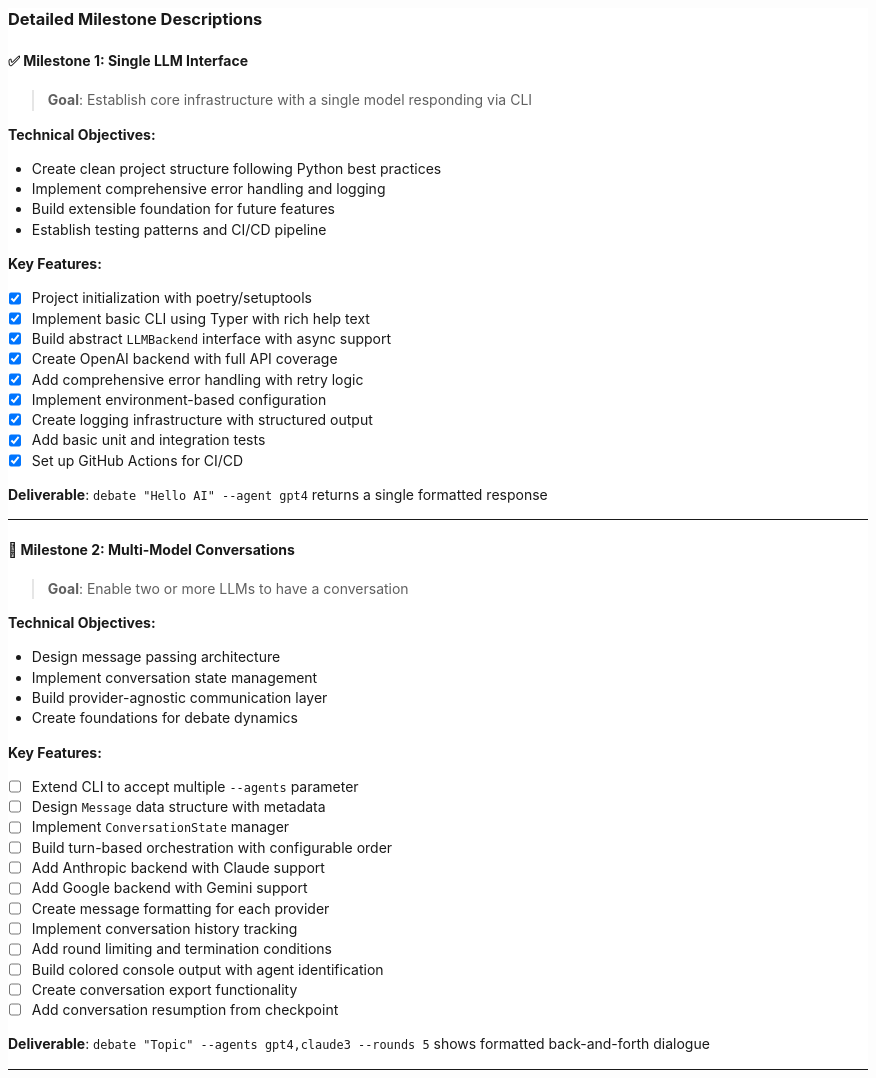 
### Detailed Milestone Descriptions

#### ✅ Milestone 1: Single LLM Interface
> **Goal**: Establish core infrastructure with a single model responding via CLI

**Technical Objectives:**
- Create clean project structure following Python best practices
- Implement comprehensive error handling and logging
- Build extensible foundation for future features
- Establish testing patterns and CI/CD pipeline

**Key Features:**
- [x] Project initialization with poetry/setuptools
- [x] Implement basic CLI using Typer with rich help text
- [x] Build abstract `LLMBackend` interface with async support
- [x] Create OpenAI backend with full API coverage
- [x] Add comprehensive error handling with retry logic
- [x] Implement environment-based configuration
- [x] Create logging infrastructure with structured output
- [x] Add basic unit and integration tests
- [x] Set up GitHub Actions for CI/CD

**Deliverable**: `debate "Hello AI" --agent gpt4` returns a single formatted response

---

#### 📍 Milestone 2: Multi-Model Conversations
> **Goal**: Enable two or more LLMs to have a conversation

**Technical Objectives:**
- Design message passing architecture
- Implement conversation state management
- Build provider-agnostic communication layer
- Create foundations for debate dynamics

**Key Features:**
- [ ] Extend CLI to accept multiple `--agents` parameter
- [ ] Design `Message` data structure with metadata
- [ ] Implement `ConversationState` manager
- [ ] Build turn-based orchestration with configurable order
- [ ] Add Anthropic backend with Claude support
- [ ] Add Google backend with Gemini support
- [ ] Create message formatting for each provider
- [ ] Implement conversation history tracking
- [ ] Add round limiting and termination conditions
- [ ] Build colored console output with agent identification
- [ ] Create conversation export functionality
- [ ] Add conversation resumption from checkpoint

**Deliverable**: `debate "Topic" --agents gpt4,claude3 --rounds 5` shows formatted back-and-forth dialogue

---
